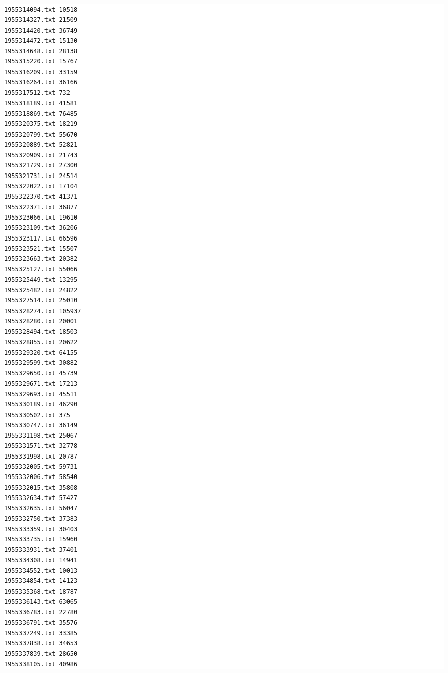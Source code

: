     1955314094.txt 10518
    1955314327.txt 21509
    1955314420.txt 36749
    1955314472.txt 15130
    1955314648.txt 28138
    1955315220.txt 15767
    1955316209.txt 33159
    1955316264.txt 36166
    1955317512.txt 732
    1955318189.txt 41581
    1955318869.txt 76485
    1955320375.txt 18219
    1955320799.txt 55670
    1955320889.txt 52821
    1955320909.txt 21743
    1955321729.txt 27300
    1955321731.txt 24514
    1955322022.txt 17104
    1955322370.txt 41371
    1955322371.txt 36877
    1955323066.txt 19610
    1955323109.txt 36206
    1955323117.txt 66596
    1955323521.txt 15507
    1955323663.txt 20382
    1955325127.txt 55066
    1955325449.txt 13295
    1955325482.txt 24822
    1955327514.txt 25010
    1955328274.txt 105937
    1955328280.txt 20001
    1955328494.txt 18503
    1955328855.txt 20622
    1955329320.txt 64155
    1955329599.txt 30882
    1955329650.txt 45739
    1955329671.txt 17213
    1955329693.txt 45511
    1955330189.txt 46290
    1955330502.txt 375
    1955330747.txt 36149
    1955331198.txt 25067
    1955331571.txt 32778
    1955331998.txt 20787
    1955332005.txt 59731
    1955332006.txt 58540
    1955332015.txt 35808
    1955332634.txt 57427
    1955332635.txt 56047
    1955332750.txt 37383
    1955333359.txt 30403
    1955333735.txt 15960
    1955333931.txt 37401
    1955334308.txt 14941
    1955334552.txt 10013
    1955334854.txt 14123
    1955335368.txt 18787
    1955336143.txt 63065
    1955336783.txt 22780
    1955336791.txt 35576
    1955337249.txt 33385
    1955337838.txt 34653
    1955337839.txt 28650
    1955338105.txt 40986